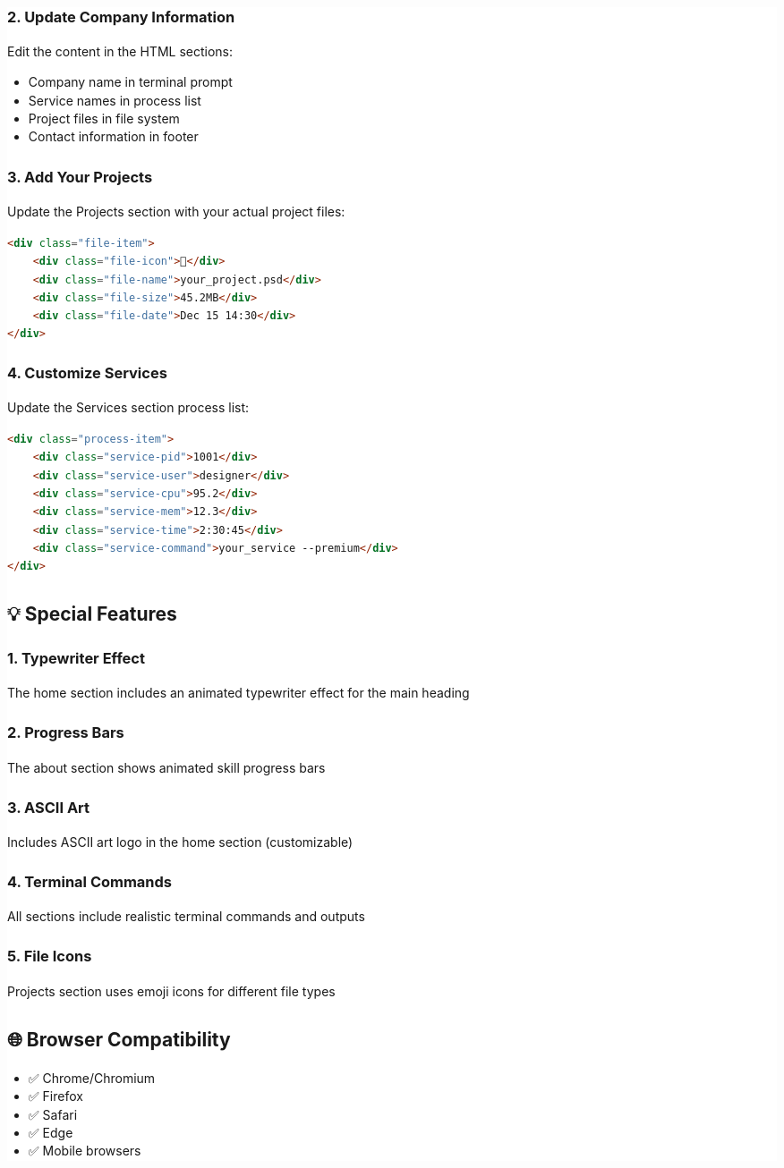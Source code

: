 ### 2. Update Company Information
Edit the content in the HTML sections:
- Company name in terminal prompt
- Service names in process list
- Project files in file system
- Contact information in footer

### 3. Add Your Projects
Update the Projects section with your actual project files:
```html
<div class="file-item">
    <div class="file-icon">🎨</div>
    <div class="file-name">your_project.psd</div>
    <div class="file-size">45.2MB</div>
    <div class="file-date">Dec 15 14:30</div>
</div>
```

### 4. Customize Services
Update the Services section process list:
```html
<div class="process-item">
    <div class="service-pid">1001</div>
    <div class="service-user">designer</div>
    <div class="service-cpu">95.2</div>
    <div class="service-mem">12.3</div>
    <div class="service-time">2:30:45</div>
    <div class="service-command">your_service --premium</div>
</div>
```

## 💡 Special Features

### 1. **Typewriter Effect**
The home section includes an animated typewriter effect for the main heading

### 2. **Progress Bars**
The about section shows animated skill progress bars

### 3. **ASCII Art**
Includes ASCII art logo in the home section (customizable)

### 4. **Terminal Commands**
All sections include realistic terminal commands and outputs

### 5. **File Icons**
Projects section uses emoji icons for different file types

## 🌐 Browser Compatibility
- ✅ Chrome/Chromium
- ✅ Firefox
- ✅ Safari
- ✅ Edge
- ✅ Mobile browsers
